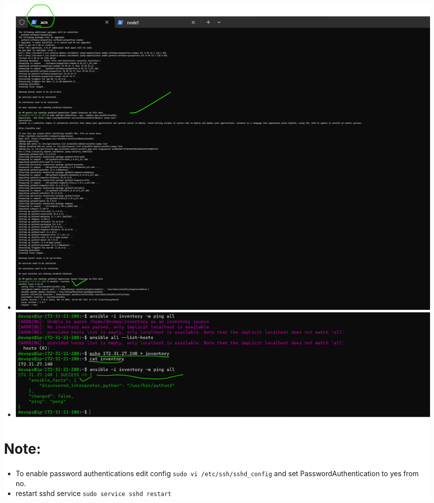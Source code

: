 * ![preview](../ansibleimages/ans5.png)
* ![preview](../ansibleimages/ans6.png)
# Note:
* To enable password authentications edit config ``sudo vi /etc/ssh/sshd_config`` and set PasswordAuthentication to yes from no.
* restart sshd service ``sudo service sshd restart``